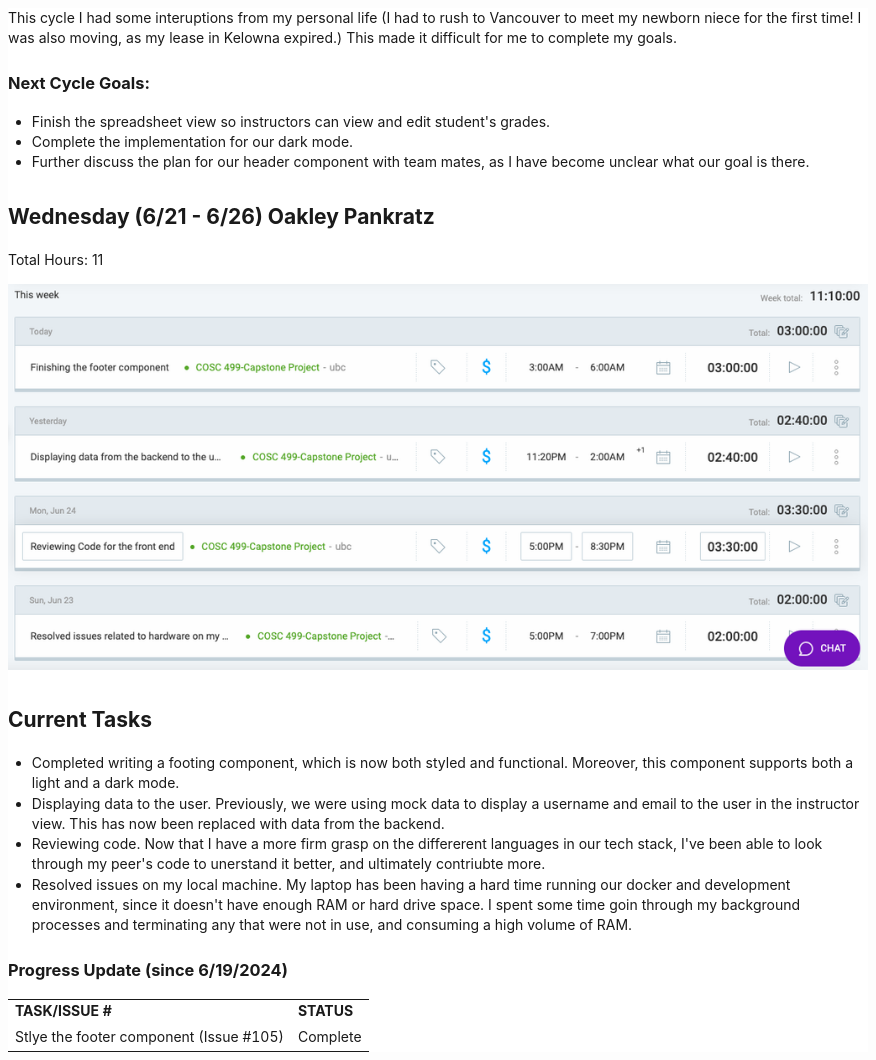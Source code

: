 This cycle I had some interuptions from my personal life (I had to rush to Vancouver to meet my newborn niece for the first time! I was also moving, as my lease in Kelowna expired.) This made it difficult for me to complete my goals.

### Next Cycle Goals:
* Finish the spreadsheet view so instructors can view and edit student's grades. 
* Complete the implementation for our dark mode. 
* Further discuss the plan for our header component with team mates, as I have become unclear what our goal is there.


## Wednesday (6/21 - 6/26) Oakley Pankratz
Total Hours: 11

![alt text](ClockifyLogJune26.png)

## Current Tasks
* Completed writing a footing component, which is now both styled and functional. Moreover, this component supports both a light and a dark mode.
* Displaying data to the user. Previously, we were using mock data to display a username and email to the user in the instructor view. This has now been replaced with data from the backend.
* Reviewing code. Now that I have a more firm grasp on the differerent languages in our tech stack, I've been able to look through my peer's code to unerstand it better, and ultimately contriubte more.
* Resolved issues on my local machine. My laptop has been having a hard time running our docker and development environment, since it doesn't have enough RAM or hard drive space. I spent some time goin through my background processes and terminating any that were not in use, and consuming a high volume of RAM.

### Progress Update (since 6/19/2024) 
<table>
    <tr>
        <td><strong>TASK/ISSUE #</strong>
        </td>
        <td><strong>STATUS</strong>
        </td>
    </tr>
        <tr>
        <!-- Task/Issue # -->
        <td>Stlye the footer component (Issue #105)
        </td>
        <!-- Status -->
        <td> Complete